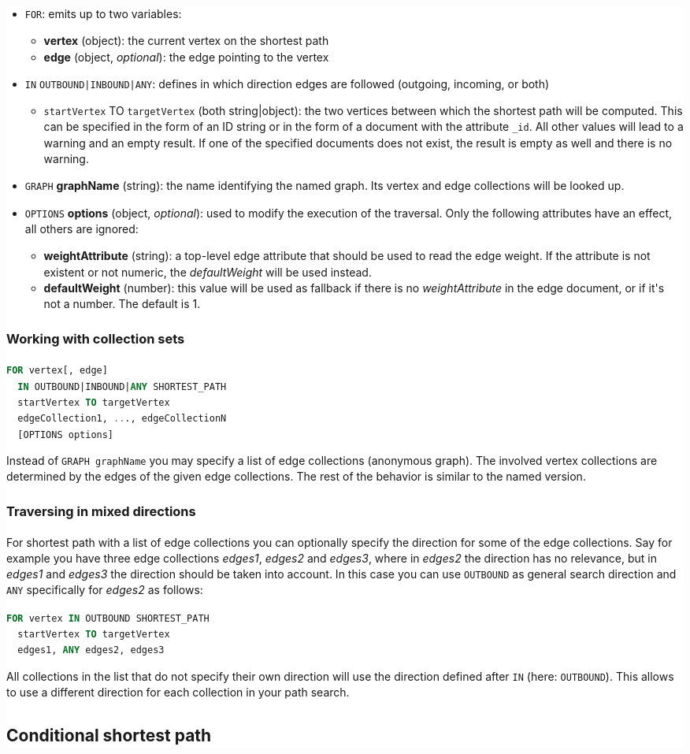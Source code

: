 * `FOR`: emits up to two variables:

  * **vertex** (object): the current vertex on the shortest path
  * **edge** (object, *optional*): the edge pointing to the vertex

* `IN` `OUTBOUND|INBOUND|ANY`: defines in which direction edges are followed
  (outgoing, incoming, or both)

  * `startVertex` TO `targetVertex` (both string\|object): the two vertices between which the shortest path will be computed. This can be specified in the form of an ID string or in the form of a document with the attribute `_id`. All other values will lead to a warning and an empty result. If one of the specified documents does not exist, the result is empty as well and there is no warning.

* `GRAPH` **graphName** (string): the name identifying the named graph. Its vertex and
  edge collections will be looked up.

* `OPTIONS` **options** (object, *optional*): used to modify the execution of the
  traversal. Only the following attributes have an effect, all others are ignored:

  * **weightAttribute** (string): a top-level edge attribute that should be used to read the edge weight. If the attribute is not existent or not numeric, the *defaultWeight* will be used instead.
  * **defaultWeight** (number): this value will be used as fallback if there is no *weightAttribute* in the edge document, or if it's not a number. The default is 1.

### Working with collection sets

```sql
FOR vertex[, edge]
  IN OUTBOUND|INBOUND|ANY SHORTEST_PATH
  startVertex TO targetVertex
  edgeCollection1, ..., edgeCollectionN
  [OPTIONS options]
```

Instead of `GRAPH graphName` you may specify a list of edge collections (anonymous graph). The involved vertex collections are determined by the edges of the given edge collections. The rest of the behavior is similar to the named version.

### Traversing in mixed directions

For shortest path with a list of edge collections you can optionally specify the direction for some of the edge collections. Say for example you have three edge collections *edges1*, *edges2* and *edges3*, where in *edges2* the direction has no relevance, but in *edges1* and *edges3* the direction should be taken into account. In this case you can use `OUTBOUND` as general search direction and `ANY` specifically for *edges2* as follows:

```sql
FOR vertex IN OUTBOUND SHORTEST_PATH
  startVertex TO targetVertex
  edges1, ANY edges2, edges3
```

All collections in the list that do not specify their own direction will use the direction defined after `IN` (here: `OUTBOUND`). This allows to use a different direction for each collection in your path search.

## Conditional shortest path
